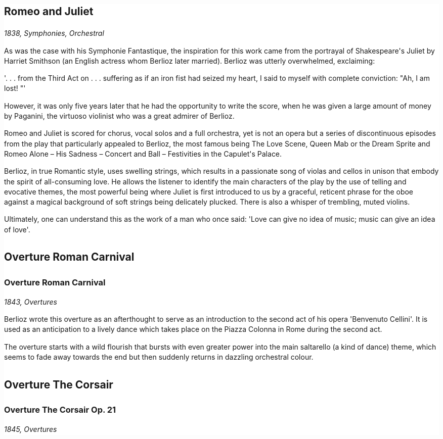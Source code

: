 ## Romeo and Juliet

_1838, Symphonies, Orchestral_

<div class='video-container'><iframe width='560' height='315' src='https://www.youtube.com/embed/Y5MJDd8zEOM'  allowfullscreen></iframe></div>

As was the case with his Symphonie Fantastique, the inspiration for this work came from the portrayal of Shakespeare's Juliet by Harriet Smithson (an English actress whom Berlioz later married).  Berlioz was utterly overwhelmed, exclaiming:

'. . . from the Third Act on . . . suffering as if an iron fist had seized my heart, I said to myself with complete conviction: "Ah, I am lost! "'

However, it was only five years later that he had the opportunity to write the score, when he was given a large amount of money by Paganini, the virtuoso violinist who was a great admirer of Berlioz.

Romeo and Juliet is scored for chorus, vocal solos and a full orchestra, yet is not an opera but a series of discontinuous episodes from the play that particularly appealed to Berlioz, the most famous being The Love Scene, Queen Mab or the Dream Sprite and Romeo Alone – His Sadness – Concert and Ball – Festivities in the Capulet's Palace.

Berlioz, in true Romantic style, uses swelling strings, which results in a passionate song of violas and cellos in unison that embody the spirit of all-consuming love.  He allows the listener to identify the main characters of the play by the use of telling and evocative themes, the most powerful being where Juliet is first introduced to us by a graceful, reticent phrase for the oboe against a magical background of soft strings being delicately plucked. There is also a whisper of trembling, muted violins.

Ultimately, one can understand this as the work of a man who once said: 'Love can give no idea of music; music can give an idea of love'.

## Overture Roman Carnival 
### Overture Roman Carnival

_1843, Overtures_

<div class='video-container'><iframe width='560' height='315' src='https://www.youtube.com/embed/uYqItMmwwKE'  allowfullscreen></iframe></div>

Berlioz wrote this overture as an afterthought to serve as an introduction to the second act of his opera 'Benvenuto Cellini'.  It is used as an anticipation to a lively dance which takes place on the Piazza Colonna in Rome during the second act.

The overture starts with a wild flourish that bursts with even greater power into the main saltarello (a kind of dance) theme, which seems to fade away towards the end but then suddenly returns in dazzling orchestral colour.

## Overture The Corsair
### Overture The Corsair Op. 21

_1845, Overtures_

<div class='video-container'><iframe width='560' height='315' src='https://www.youtube.com/embed/Erm2sZUji2c'  allowfullscreen></iframe></div>
